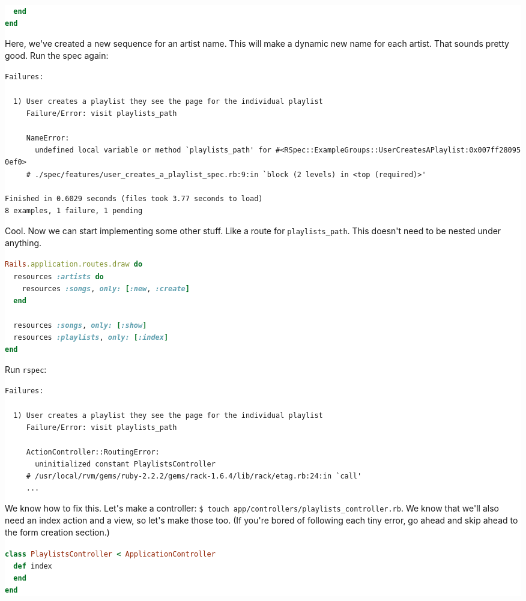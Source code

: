 ```ruby
  end
end
```

Here, we've created a new sequence for an artist name. This will make a dynamic new name for each artist. That sounds pretty good. Run the spec again:

```
Failures:

  1) User creates a playlist they see the page for the individual playlist
     Failure/Error: visit playlists_path

     NameError:
       undefined local variable or method `playlists_path' for #<RSpec::ExampleGroups::UserCreatesAPlaylist:0x007ff280950ef0>
     # ./spec/features/user_creates_a_playlist_spec.rb:9:in `block (2 levels) in <top (required)>'

Finished in 0.6029 seconds (files took 3.77 seconds to load)
8 examples, 1 failure, 1 pending
```

Cool. Now we can start implementing some other stuff. Like a route for `playlists_path`. This doesn't need to be nested under anything.

```ruby
Rails.application.routes.draw do
  resources :artists do
    resources :songs, only: [:new, :create]
  end

  resources :songs, only: [:show]
  resources :playlists, only: [:index]
end
```

Run `rspec`:

```
Failures:

  1) User creates a playlist they see the page for the individual playlist
     Failure/Error: visit playlists_path

     ActionController::RoutingError:
       uninitialized constant PlaylistsController
     # /usr/local/rvm/gems/ruby-2.2.2/gems/rack-1.6.4/lib/rack/etag.rb:24:in `call'
     ...
```

We know how to fix this. Let's make a controller: `$ touch app/controllers/playlists_controller.rb`. We know that we'll also need an index action and a view, so let's make those too. (If you're bored of following each tiny error, go ahead and skip ahead to the form creation section.)

```ruby
class PlaylistsController < ApplicationController
  def index
  end
end
```
